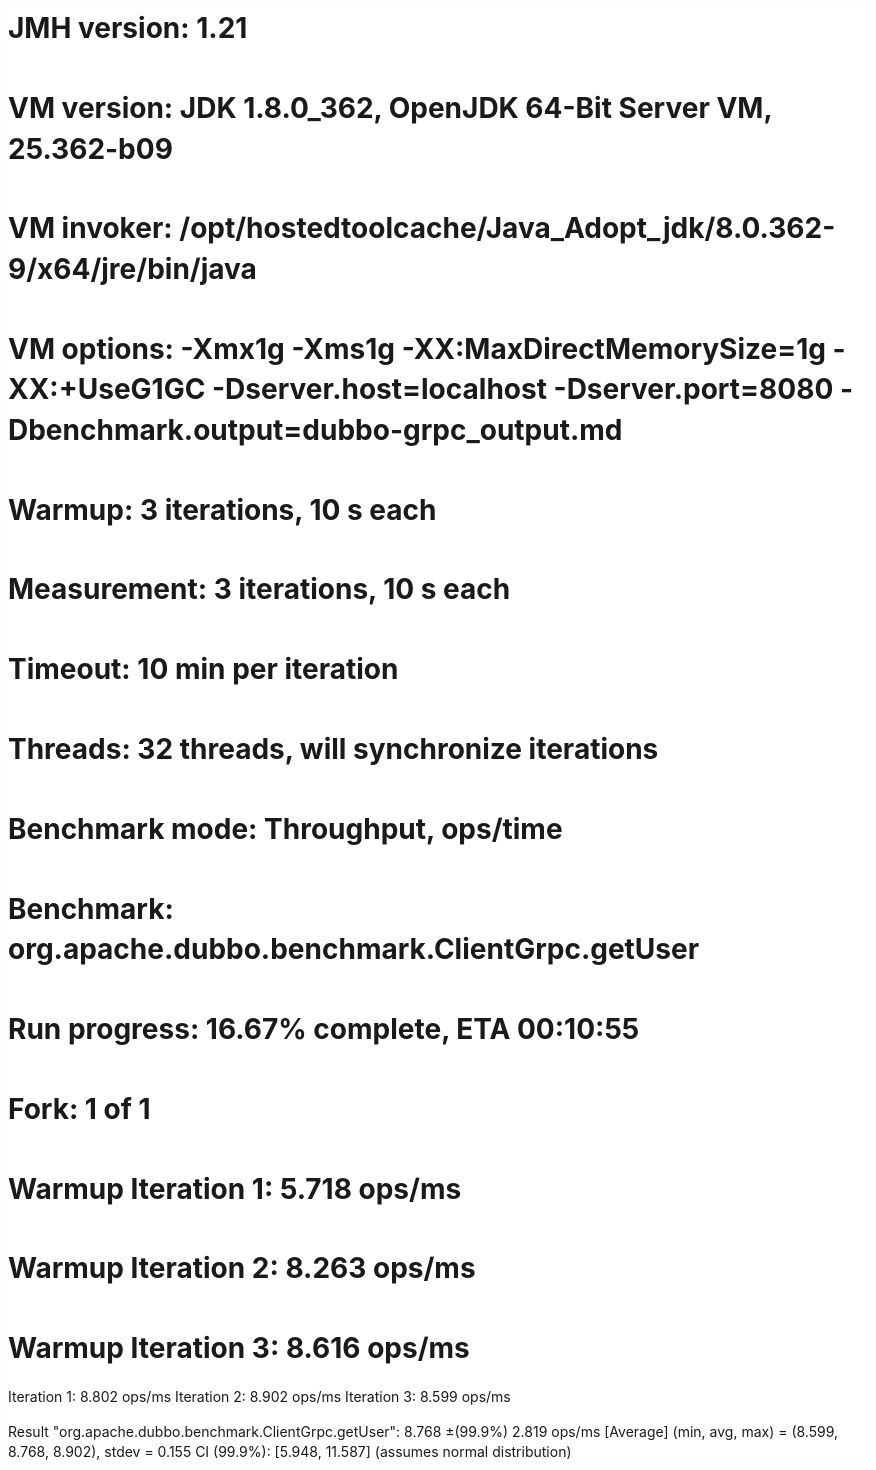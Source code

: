 
# JMH version: 1.21
# VM version: JDK 1.8.0_362, OpenJDK 64-Bit Server VM, 25.362-b09
# VM invoker: /opt/hostedtoolcache/Java_Adopt_jdk/8.0.362-9/x64/jre/bin/java
# VM options: -Xmx1g -Xms1g -XX:MaxDirectMemorySize=1g -XX:+UseG1GC -Dserver.host=localhost -Dserver.port=8080 -Dbenchmark.output=dubbo-grpc_output.md
# Warmup: 3 iterations, 10 s each
# Measurement: 3 iterations, 10 s each
# Timeout: 10 min per iteration
# Threads: 32 threads, will synchronize iterations
# Benchmark mode: Throughput, ops/time
# Benchmark: org.apache.dubbo.benchmark.ClientGrpc.getUser

# Run progress: 16.67% complete, ETA 00:10:55
# Fork: 1 of 1
# Warmup Iteration   1: 5.718 ops/ms
# Warmup Iteration   2: 8.263 ops/ms
# Warmup Iteration   3: 8.616 ops/ms
Iteration   1: 8.802 ops/ms
Iteration   2: 8.902 ops/ms
Iteration   3: 8.599 ops/ms


Result "org.apache.dubbo.benchmark.ClientGrpc.getUser":
  8.768 ±(99.9%) 2.819 ops/ms [Average]
  (min, avg, max) = (8.599, 8.768, 8.902), stdev = 0.155
  CI (99.9%): [5.948, 11.587] (assumes normal distribution)
